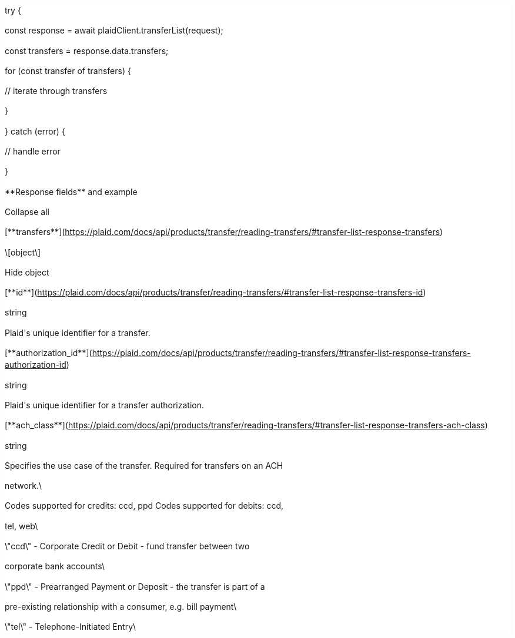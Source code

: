 try {

const response = await plaidClient.transferList(request);

const transfers = response.data.transfers;

for (const transfer of transfers) {

// iterate through transfers

}

} catch (error) {

// handle error

}

\*\*Response fields\*\* and example

Collapse all

\[\*\*transfers\*\*\](https://plaid.com/docs/api/products/transfer/reading-transfers/#transfer-list-response-transfers)

\\\[object\\\]

Hide object

\[\*\*id\*\*\](https://plaid.com/docs/api/products/transfer/reading-transfers/#transfer-list-response-transfers-id)

string

Plaid\'s unique identifier for a transfer.

\[\*\*authorization_id\*\*\](https://plaid.com/docs/api/products/transfer/reading-transfers/#transfer-list-response-transfers-authorization-id)

string

Plaid\'s unique identifier for a transfer authorization.

\[\*\*ach_class\*\*\](https://plaid.com/docs/api/products/transfer/reading-transfers/#transfer-list-response-transfers-ach-class)

string

Specifies the use case of the transfer. Required for transfers on an ACH

network.\\

Codes supported for credits: ccd, ppd Codes supported for debits: ccd,

tel, web\\

\\\"ccd\\\" - Corporate Credit or Debit - fund transfer between two

corporate bank accounts\\

\\\"ppd\\\" - Prearranged Payment or Deposit - the transfer is part of a

pre-existing relationship with a consumer, e.g. bill payment\\

\\\"tel\\\" - Telephone-Initiated Entry\\
